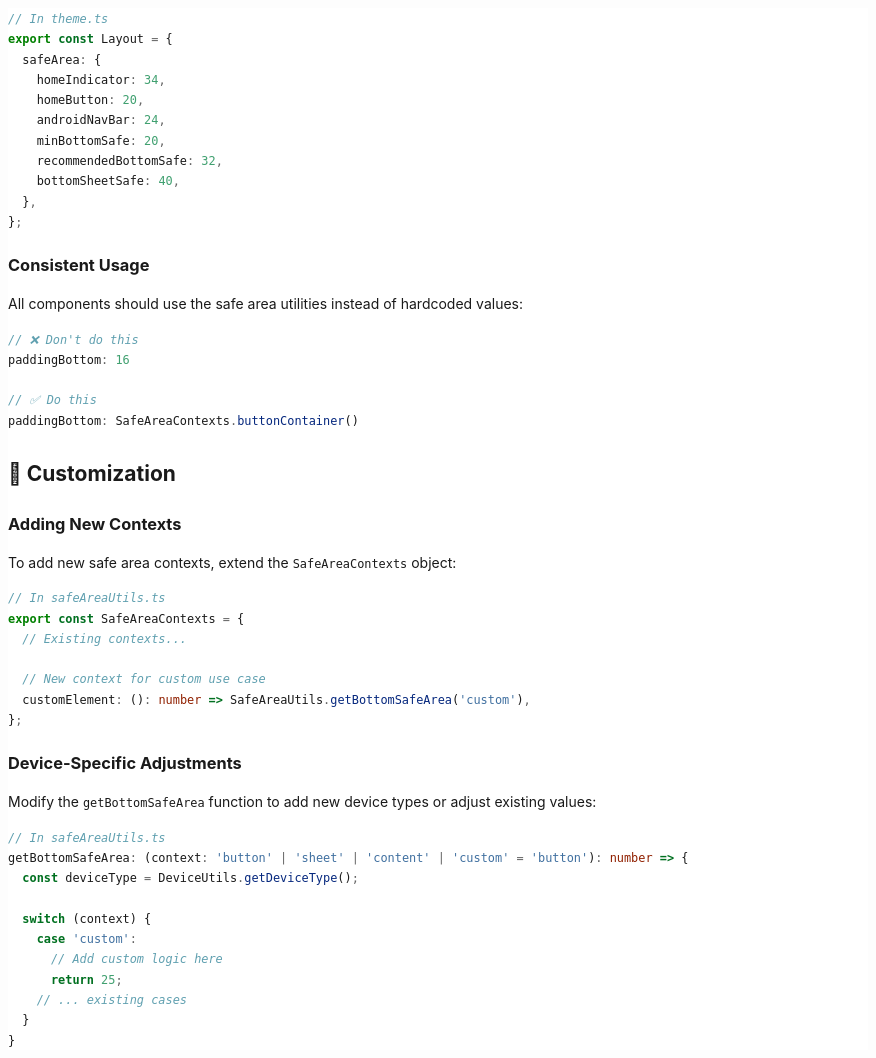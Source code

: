 ```typescript
// In theme.ts
export const Layout = {
  safeArea: {
    homeIndicator: 34,
    homeButton: 20,
    androidNavBar: 24,
    minBottomSafe: 20,
    recommendedBottomSafe: 32,
    bottomSheetSafe: 40,
  },
};
```

### Consistent Usage
All components should use the safe area utilities instead of hardcoded values:

```typescript
// ❌ Don't do this
paddingBottom: 16

// ✅ Do this
paddingBottom: SafeAreaContexts.buttonContainer()
```

## 🔧 Customization

### Adding New Contexts
To add new safe area contexts, extend the `SafeAreaContexts` object:

```typescript
// In safeAreaUtils.ts
export const SafeAreaContexts = {
  // Existing contexts...
  
  // New context for custom use case
  customElement: (): number => SafeAreaUtils.getBottomSafeArea('custom'),
};
```

### Device-Specific Adjustments
Modify the `getBottomSafeArea` function to add new device types or adjust existing values:

```typescript
// In safeAreaUtils.ts
getBottomSafeArea: (context: 'button' | 'sheet' | 'content' | 'custom' = 'button'): number => {
  const deviceType = DeviceUtils.getDeviceType();
  
  switch (context) {
    case 'custom':
      // Add custom logic here
      return 25;
    // ... existing cases
  }
}
```
